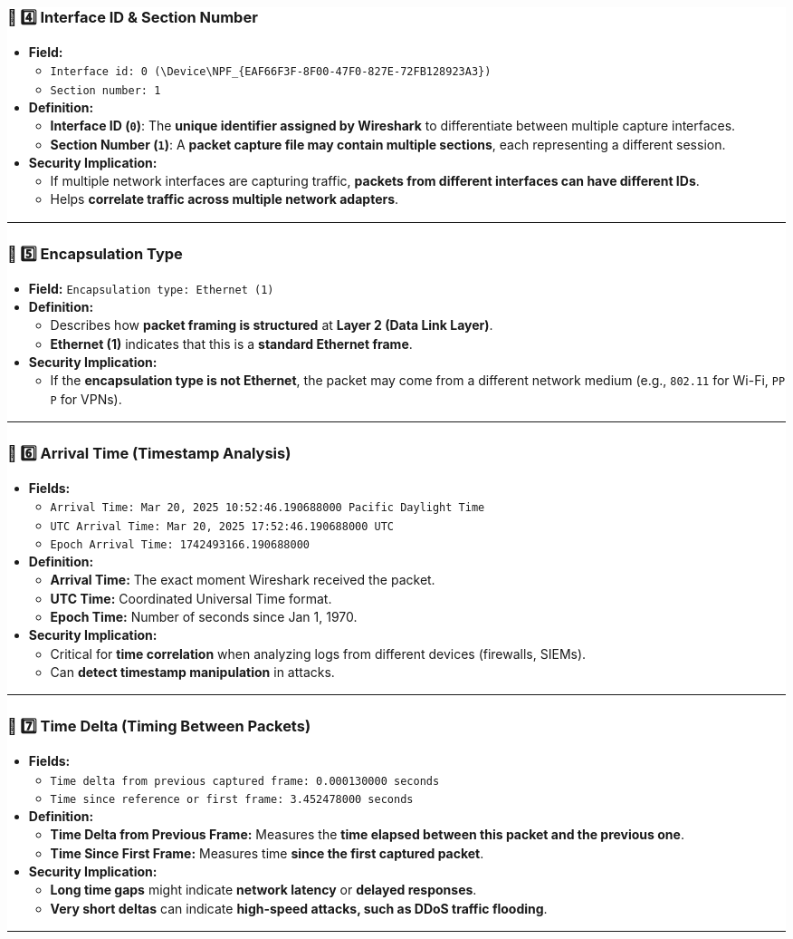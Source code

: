 
### **📌 4️⃣ Interface ID & Section Number**
- **Field:**  
  - `Interface id: 0 (\Device\NPF_{EAF66F3F-8F00-47F0-827E-72FB128923A3})`
  - `Section number: 1`
- **Definition:**  
  - **Interface ID (`0`)**: The **unique identifier assigned by Wireshark** to differentiate between multiple capture interfaces.
  - **Section Number (`1`)**: A **packet capture file may contain multiple sections**, each representing a different session.
- **Security Implication:**  
  - If multiple network interfaces are capturing traffic, **packets from different interfaces can have different IDs**.
  - Helps **correlate traffic across multiple network adapters**.

---

### **📌 5️⃣ Encapsulation Type**
- **Field:** `Encapsulation type: Ethernet (1)`
- **Definition:**  
  - Describes how **packet framing is structured** at **Layer 2 (Data Link Layer)**.
  - **Ethernet (1)** indicates that this is a **standard Ethernet frame**.
- **Security Implication:**  
  - If the **encapsulation type is not Ethernet**, the packet may come from a different network medium (e.g., `802.11` for Wi-Fi, `PPP` for VPNs).

---

### **📌 6️⃣ Arrival Time (Timestamp Analysis)**
- **Fields:**  
  - `Arrival Time: Mar 20, 2025 10:52:46.190688000 Pacific Daylight Time`
  - `UTC Arrival Time: Mar 20, 2025 17:52:46.190688000 UTC`
  - `Epoch Arrival Time: 1742493166.190688000`
- **Definition:**  
  - **Arrival Time:** The exact moment Wireshark received the packet.
  - **UTC Time:** Coordinated Universal Time format.
  - **Epoch Time:** Number of seconds since Jan 1, 1970.
- **Security Implication:**  
  - Critical for **time correlation** when analyzing logs from different devices (firewalls, SIEMs).
  - Can **detect timestamp manipulation** in attacks.

---

### **📌 7️⃣ Time Delta (Timing Between Packets)**
- **Fields:**  
  - `Time delta from previous captured frame: 0.000130000 seconds`
  - `Time since reference or first frame: 3.452478000 seconds`
- **Definition:**  
  - **Time Delta from Previous Frame:** Measures the **time elapsed between this packet and the previous one**.
  - **Time Since First Frame:** Measures time **since the first captured packet**.
- **Security Implication:**  
  - **Long time gaps** might indicate **network latency** or **delayed responses**.
  - **Very short deltas** can indicate **high-speed attacks, such as DDoS traffic flooding**.

---